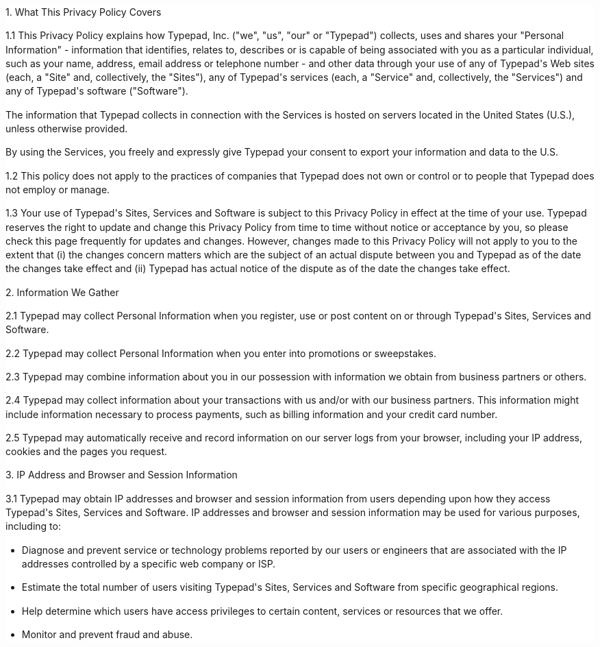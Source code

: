 1\. What This Privacy Policy Covers

1.1 This Privacy Policy explains how Typepad, Inc. ("we", "us", "our" or "Typepad") collects, uses and shares your "Personal Information" - information that identifies, relates to, describes or is capable of being associated with you as a particular individual, such as your name, address, email address or telephone number - and other data through your use of any of Typepad's Web sites (each, a "Site" and, collectively, the "Sites"), any of Typepad's services (each, a "Service" and, collectively, the "Services") and any of Typepad's software ("Software").

The information that Typepad collects in connection with the Services is hosted on servers located in the United States (U.S.), unless otherwise provided.

By using the Services, you freely and expressly give Typepad your consent to export your information and data to the U.S.

1.2 This policy does not apply to the practices of companies that Typepad does not own or control or to people that Typepad does not employ or manage.

1.3 Your use of Typepad's Sites, Services and Software is subject to this Privacy Policy in effect at the time of your use. Typepad reserves the right to update and change this Privacy Policy from time to time without notice or acceptance by you, so please check this page frequently for updates and changes. However, changes made to this Privacy Policy will not apply to you to the extent that (i) the changes concern matters which are the subject of an actual dispute between you and Typepad as of the date the changes take effect and (ii) Typepad has actual notice of the dispute as of the date the changes take effect.

2\. Information We Gather

2.1 Typepad may collect Personal Information when you register, use or post content on or through Typepad's Sites, Services and Software.

2.2 Typepad may collect Personal Information when you enter into promotions or sweepstakes.

2.3 Typepad may combine information about you in our possession with information we obtain from business partners or others.

2.4 Typepad may collect information about your transactions with us and/or with our business partners. This information might include information necessary to process payments, such as billing information and your credit card number.

2.5 Typepad may automatically receive and record information on our server logs from your browser, including your IP address, cookies and the pages you request.

3\. IP Address and Browser and Session Information

3.1 Typepad may obtain IP addresses and browser and session information from users depending upon how they access Typepad's Sites, Services and Software. IP addresses and browser and session information may be used for various purposes, including to:

*   Diagnose and prevent service or technology problems reported by our users or engineers that are associated with the IP addresses controlled by a specific web company or ISP.
    
*   Estimate the total number of users visiting Typepad's Sites, Services and Software from specific geographical regions.
    
*   Help determine which users have access privileges to certain content, services or resources that we offer.
    
*   Monitor and prevent fraud and abuse.
    